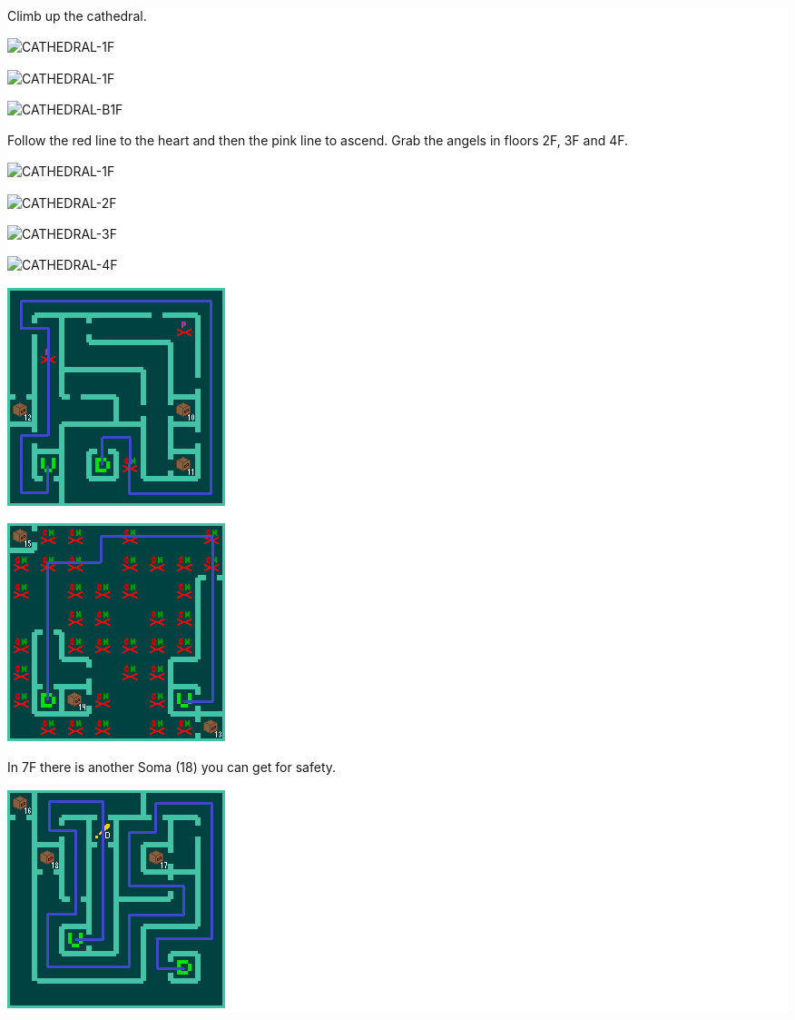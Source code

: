 Climb up the cathedral.

![CATHEDRAL-1F](/images/smt1maps/3D/CATHEDRAL-1F-CHAOS-2.png) 

![CATHEDRAL-1F](/images/smt1maps/3D/CATHEDRAL-1F-LAW-2.png)

![CATHEDRAL-B1F](/images/smt1maps/3D/CATHEDRAL-B1F-CHAOS.png)

Follow the red line to the heart and then the pink line to ascend. Grab the angels in floors 2F, 3F and 4F.

![CATHEDRAL-1F](/images/smt1maps/3D/CATHEDRAL-1F-STAIRS.png)

![CATHEDRAL-2F](/images/smt1maps/3D/CATHEDRAL-2F-CHAOS.png) 

![CATHEDRAL-3F](/images/smt1maps/3D/CATHEDRAL-3F-CHAOS.png)

![CATHEDRAL-4F](/images/smt1maps/3D/CATHEDRAL-4F-CHAOS.png) 

![CATHEDRAL-5F](/images/smt1maps/3D/CATHEDRAL-5F.png)

![CATHEDRAL-6F](/images/smt1maps/3D/CATHEDRAL-6F.png) 

In 7F there is another Soma (18) you can get for safety.

![CATHEDRAL-7F](/images/smt1maps/3D/CATHEDRAL-7F.png)
